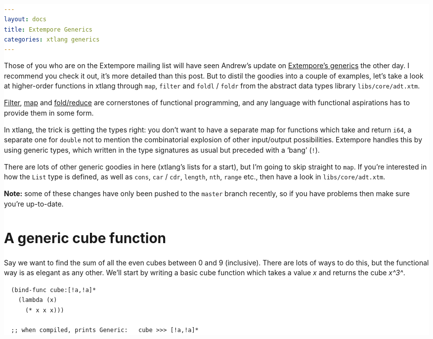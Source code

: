 ```yaml
---
layout: docs
title: Extempore Generics
categories: xtlang generics
---
```


Those of you who are on the Extempore mailing list will have seen
Andrew’s update on [Extempore’s
generics](http://extempore.moso.com.au/xtlang_update.html) the other
day. I recommend you check it out, it’s more detailed than this post.
But to distil the goodies into a couple of examples, let’s take a look
at higher-order functions in xtlang through `map`, `filter` and `foldl`
/ `foldr` from the abstract data types library `libs/core/adt.xtm`.

[Filter](http://en.wikipedia.org/wiki/Filter_%2528higher-order_function%2529),
[map](http://en.wikipedia.org/wiki/Map_%2528higher-order_function%2529)
and
[fold/reduce](http://en.wikipedia.org/wiki/Fold_%2528higher-order_function%2529)
are cornerstones of functional programming, and any language with
functional aspirations has to provide them in some form.

In xtlang, the trick is getting the types right: you don’t want to have
a separate map for functions which take and return `i64`, a separate one
for `double` not to mention the combinatorial explosion of other
input/output possibilities. Extempore handles this by using generic
types, which written in the type signatures as usual but preceded with a
‘bang’ (`!`).

There are lots of other generic goodies in here (xtlang’s lists for a
start), but I’m going to skip straight to `map`. If you’re interested in
how the `List` type is defined, as well as `cons`, `car` / `cdr`,
`length`, `nth`, `range` etc., then have a look in `libs/core/adt.xtm`.

**Note:** some of these changes have only been pushed to the `master`
branch recently, so if you have problems then make sure you’re
up-to-date.

# A generic cube function

Say we want to find the sum of all the even cubes between 0 and 9
(inclusive). There are lots of ways to do this, but the functional way
is as elegant as any other. We’ll start by writing a basic cube function
which takes a value *x* and returns the cube *x^3^*.

``` {.extempore}
  (bind-func cube:[!a,!a]*
    (lambda (x)
      (* x x x)))

  ;; when compiled, prints Generic:   cube >>> [!a,!a]*
```


[^1]: the range function can also generate lists of doubles, or take a
[^2]: note that there’s an extra 0 in the innermost brackets—this is the